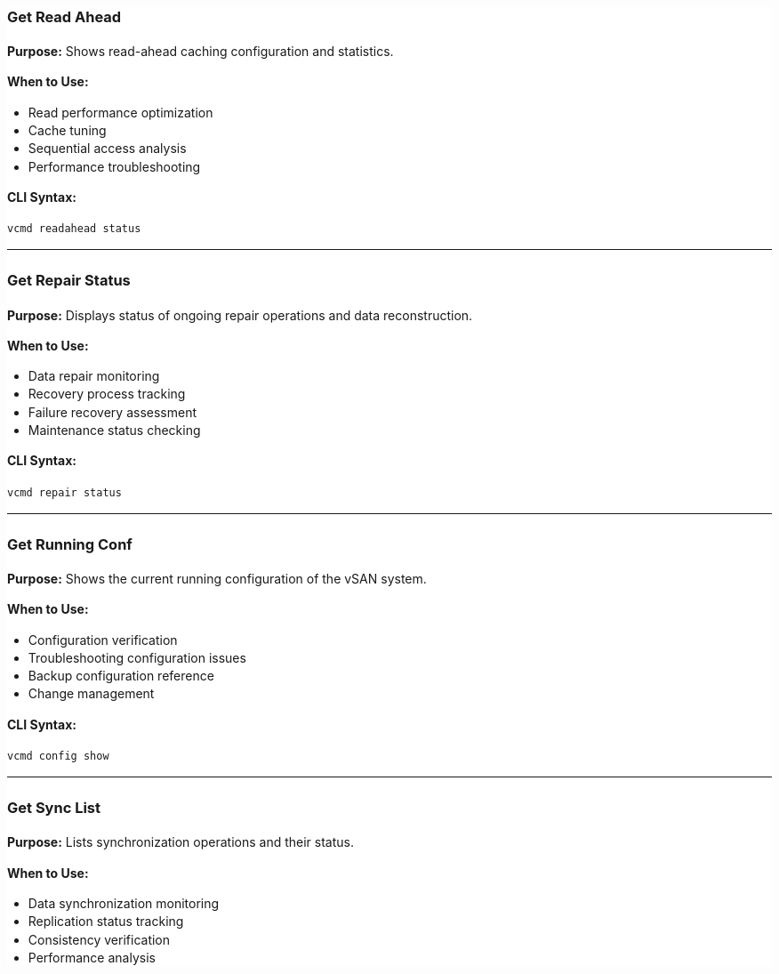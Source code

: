 ### Get Read Ahead

**Purpose:** Shows read-ahead caching configuration and statistics.

**When to Use:**
- Read performance optimization
- Cache tuning
- Sequential access analysis
- Performance troubleshooting

**CLI Syntax:**
```bash
vcmd readahead status
```

---

### Get Repair Status

**Purpose:** Displays status of ongoing repair operations and data reconstruction.

**When to Use:**
- Data repair monitoring
- Recovery process tracking
- Failure recovery assessment
- Maintenance status checking

**CLI Syntax:**
```bash
vcmd repair status
```

---

### Get Running Conf

**Purpose:** Shows the current running configuration of the vSAN system.

**When to Use:**
- Configuration verification
- Troubleshooting configuration issues
- Backup configuration reference
- Change management

**CLI Syntax:**
```bash
vcmd config show
```

---

### Get Sync List

**Purpose:** Lists synchronization operations and their status.

**When to Use:**
- Data synchronization monitoring
- Replication status tracking
- Consistency verification
- Performance analysis

